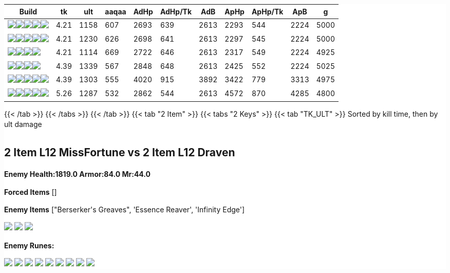 



 Build |tk|ult|aaqaa|AdHp|AdHp/Tk|AdB|ApHp|ApHp/Tk|ApB|g
-|-|-|-|-|-|-|-|-|-|-
![](/item/6672.png)![](/item/1001.png)![](/item/1053.png)![](/item/1055.png)![](/item/1036.png)|4.21|1158|607|2693|639|2613|2293|544|2224|5000
![](/item/3087.png)![](/item/1001.png)![](/item/1053.png)![](/item/1055.png)![](/item/1036.png)|4.21|1230|626|2698|641|2613|2297|545|2224|5000
![](/item/3153.png)![](/item/1001.png)![](/item/1055.png)![](/item/1037.png)|4.21|1114|669|2722|646|2613|2317|549|2224|4925
![](/item/3072.png)![](/item/1001.png)![](/item/1055.png)![](/item/1037.png)|4.39|1339|567|2848|648|2613|2425|552|2224|5025
![](/item/6673.png)![](/item/1001.png)![](/item/1055.png)![](/item/1037.png)![](/item/1036.png)|4.39|1303|555|4020|915|3892|3422|779|3313|4975
![](/item/3156.png)![](/item/1001.png)![](/item/1053.png)![](/item/1055.png)![](/item/1036.png)|5.26|1287|532|2862|544|2613|4572|870|4285|4800
{{< /tab >}}
{{< /tabs >}}
{{< /tab >}}
{{< tab "2 Item" >}}
{{< tabs "2 Keys" >}}
{{< tab "TK_ULT" >}}
Sorted by kill time, then by ult damage
## 2 Item L12 MissFortune vs 2 Item L12 Draven

**Enemy Health:1819.0 Armor:84.0 Mr:44.0**


**Forced Items** []








**Enemy Items** ["Berserker's Greaves", 'Essence Reaver', 'Infinity Edge']





![](/item/3006.png)
![](/item/3508.png)
![](/item/3031.png)



**Enemy Runes:**





![](/Styles/Precision/LethalTempo/LethalTempo.png)
![](/Styles/Precision/Triumph.png)
![](/Styles/Precision/LegendBloodline/LegendBloodline.png)
![](/Styles/Sorcery/LastStand/LastStand.png)
![](/Styles/Domination/EyeballCollection/EyeballCollection.png)
![](/Styles/Domination/TreasureHunter/TreasureHunter.png)
![](/StatMods/StatModsAttackSpeedIcon.png)
![](/StatMods/StatModsAdaptiveForceIcon.png)
![](/StatMods/StatModsArmorIcon.png)
